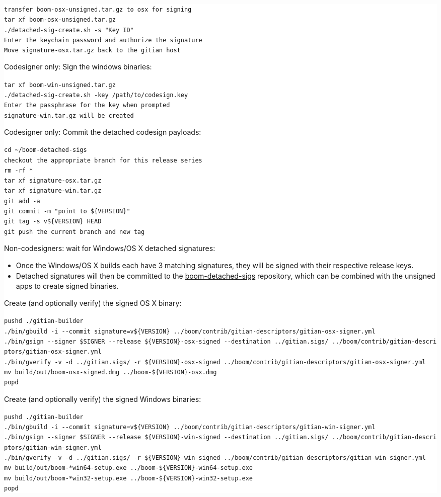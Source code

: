     transfer boom-osx-unsigned.tar.gz to osx for signing
    tar xf boom-osx-unsigned.tar.gz
    ./detached-sig-create.sh -s "Key ID"
    Enter the keychain password and authorize the signature
    Move signature-osx.tar.gz back to the gitian host

Codesigner only: Sign the windows binaries:

    tar xf boom-win-unsigned.tar.gz
    ./detached-sig-create.sh -key /path/to/codesign.key
    Enter the passphrase for the key when prompted
    signature-win.tar.gz will be created

Codesigner only: Commit the detached codesign payloads:

    cd ~/boom-detached-sigs
    checkout the appropriate branch for this release series
    rm -rf *
    tar xf signature-osx.tar.gz
    tar xf signature-win.tar.gz
    git add -a
    git commit -m "point to ${VERSION}"
    git tag -s v${VERSION} HEAD
    git push the current branch and new tag

Non-codesigners: wait for Windows/OS X detached signatures:

- Once the Windows/OS X builds each have 3 matching signatures, they will be signed with their respective release keys.
- Detached signatures will then be committed to the [boom-detached-sigs](https://github.com/boom-Project/boom-detached-sigs) repository, which can be combined with the unsigned apps to create signed binaries.

Create (and optionally verify) the signed OS X binary:

    pushd ./gitian-builder
    ./bin/gbuild -i --commit signature=v${VERSION} ../boom/contrib/gitian-descriptors/gitian-osx-signer.yml
    ./bin/gsign --signer $SIGNER --release ${VERSION}-osx-signed --destination ../gitian.sigs/ ../boom/contrib/gitian-descriptors/gitian-osx-signer.yml
    ./bin/gverify -v -d ../gitian.sigs/ -r ${VERSION}-osx-signed ../boom/contrib/gitian-descriptors/gitian-osx-signer.yml
    mv build/out/boom-osx-signed.dmg ../boom-${VERSION}-osx.dmg
    popd

Create (and optionally verify) the signed Windows binaries:

    pushd ./gitian-builder
    ./bin/gbuild -i --commit signature=v${VERSION} ../boom/contrib/gitian-descriptors/gitian-win-signer.yml
    ./bin/gsign --signer $SIGNER --release ${VERSION}-win-signed --destination ../gitian.sigs/ ../boom/contrib/gitian-descriptors/gitian-win-signer.yml
    ./bin/gverify -v -d ../gitian.sigs/ -r ${VERSION}-win-signed ../boom/contrib/gitian-descriptors/gitian-win-signer.yml
    mv build/out/boom-*win64-setup.exe ../boom-${VERSION}-win64-setup.exe
    mv build/out/boom-*win32-setup.exe ../boom-${VERSION}-win32-setup.exe
    popd
